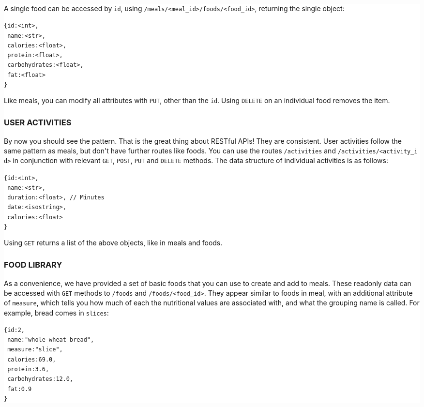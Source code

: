 A single food can be accessed by `id`, using `/meals/<meal_id>/foods/<food_id>`, returning the single object:

```
{id:<int>,
 name:<str>,
 calories:<float>,
 protein:<float>,
 carbohydrates:<float>,
 fat:<float>
}
```

Like meals, you can modify all attributes with `PUT`, other than the `id`. Using `DELETE` on an individual food removes the item.

### USER ACTIVITIES

By now you should see the pattern. That is the great thing about RESTful APIs! They are consistent. User activities follow the same pattern as meals, but don't have further routes like foods. You can use the routes `/activities` and `/activities/<activity_id>` in conjunction with relevant `GET`, `POST`, `PUT` and `DELETE` methods. The data structure of individual activities is as follows:

```
{id:<int>,
 name:<str>,
 duration:<float>, // Minutes
 date:<isostring>,
 calories:<float>
}
```

Using `GET` returns a list of the above objects, like in meals and foods.

### FOOD LIBRARY

As a convenience, we have provided a set of basic foods that you can use to create and add to meals. These readonly data can be accessed with `GET` methods to `/foods` and `/foods/<food_id>`. They appear similar to foods in meal, with an additional attribute of `measure`, which tells you how much of each the nutritional values are associated with, and what the grouping name is called. For example, bread comes in `slices`:

```
{id:2,
 name:"whole wheat bread",
 measure:"slice",
 calories:69.0,
 protein:3.6,
 carbohydrates:12.0,
 fat:0.9
}
```

